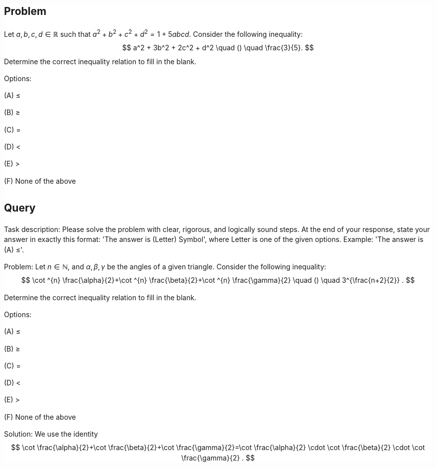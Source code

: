 ## Problem

Let $a, b, c, d \in \mathbb{R}$ such that $a^2 + b^2 + c^2 + d^2 = 1 + 5abcd$. Consider the following inequality:
$$
a^2 + 3b^2 + 2c^2 + d^2 \quad () \quad \frac{3}{5}.
$$
Determine the correct inequality relation to fill in the blank.

Options:

(A) $\leq$ 

(B) $\geq$

(C) $=$ 

(D) $<$

(E) $>$

(F) None of the above

## Query

Task description: Please solve the problem with clear, rigorous, and logically sound steps. At the end of your response, state your answer in exactly this format: 'The answer is (Letter) Symbol', where Letter is one of the given options. Example: 'The answer is (A) $\leq$'.



Problem: Let $n \in \mathbb{N}$, and $\alpha, \beta, \gamma$ be the angles of a given triangle. Consider the following inequality:
$$
\cot ^{n} \frac{\alpha}{2}+\cot ^{n} \frac{\beta}{2}+\cot ^{n} \frac{\gamma}{2} \quad () \quad 3^{\frac{n+2}{2}} .
$$

Determine the correct inequality relation to fill in the blank.

Options:

(A) $\leq$ 

(B) $\geq$

(C) $=$ 

(D) $<$

(E) $>$

(F) None of the above

Solution: We use the identity
$$
\cot \frac{\alpha}{2}+\cot \frac{\beta}{2}+\cot \frac{\gamma}{2}=\cot \frac{\alpha}{2} \cdot \cot \frac{\beta}{2} \cdot \cot \frac{\gamma}{2} .
$$
